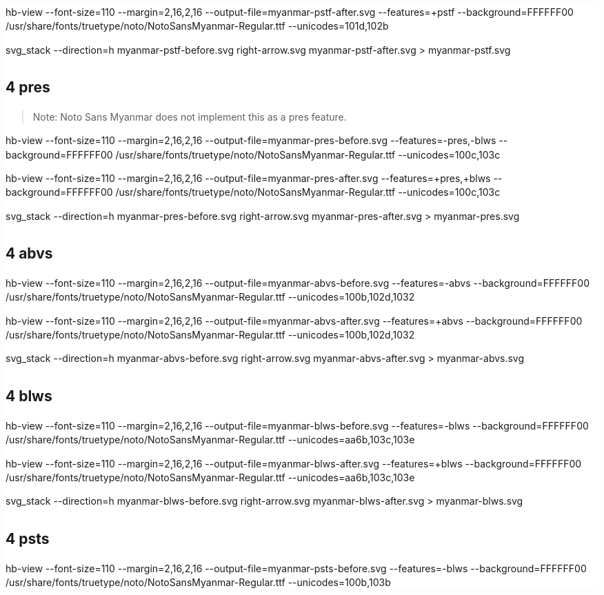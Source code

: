 hb-view --font-size=110 --margin=2,16,2,16 --output-file=myanmar-pstf-after.svg --features=+pstf  --background=FFFFFF00 /usr/share/fonts/truetype/noto/NotoSansMyanmar-Regular.ttf --unicodes=101d,102b

svg_stack --direction=h myanmar-pstf-before.svg right-arrow.svg myanmar-pstf-after.svg > myanmar-pstf.svg


## 4 pres 

> Note: Noto Sans Myanmar does not implement this as a pres feature.

hb-view --font-size=110 --margin=2,16,2,16 --output-file=myanmar-pres-before.svg --features=-pres,-blws --background=FFFFFF00 /usr/share/fonts/truetype/noto/NotoSansMyanmar-Regular.ttf --unicodes=100c,103c

hb-view --font-size=110 --margin=2,16,2,16 --output-file=myanmar-pres-after.svg --features=+pres,+blws --background=FFFFFF00 /usr/share/fonts/truetype/noto/NotoSansMyanmar-Regular.ttf --unicodes=100c,103c

svg_stack --direction=h myanmar-pres-before.svg right-arrow.svg myanmar-pres-after.svg > myanmar-pres.svg


## 4 abvs

hb-view --font-size=110 --margin=2,16,2,16 --output-file=myanmar-abvs-before.svg --features=-abvs --background=FFFFFF00 /usr/share/fonts/truetype/noto/NotoSansMyanmar-Regular.ttf --unicodes=100b,102d,1032

hb-view --font-size=110 --margin=2,16,2,16 --output-file=myanmar-abvs-after.svg --features=+abvs --background=FFFFFF00 /usr/share/fonts/truetype/noto/NotoSansMyanmar-Regular.ttf --unicodes=100b,102d,1032

svg_stack --direction=h myanmar-abvs-before.svg right-arrow.svg myanmar-abvs-after.svg > myanmar-abvs.svg


## 4 blws

hb-view --font-size=110 --margin=2,16,2,16 --output-file=myanmar-blws-before.svg --features=-blws  --background=FFFFFF00 /usr/share/fonts/truetype/noto/NotoSansMyanmar-Regular.ttf --unicodes=aa6b,103c,103e

hb-view --font-size=110 --margin=2,16,2,16 --output-file=myanmar-blws-after.svg --features=+blws  --background=FFFFFF00 /usr/share/fonts/truetype/noto/NotoSansMyanmar-Regular.ttf --unicodes=aa6b,103c,103e

svg_stack --direction=h myanmar-blws-before.svg right-arrow.svg myanmar-blws-after.svg > myanmar-blws.svg


## 4 psts

hb-view --font-size=110 --margin=2,16,2,16 --output-file=myanmar-psts-before.svg --features=-blws  --background=FFFFFF00 /usr/share/fonts/truetype/noto/NotoSansMyanmar-Regular.ttf --unicodes=100b,103b

